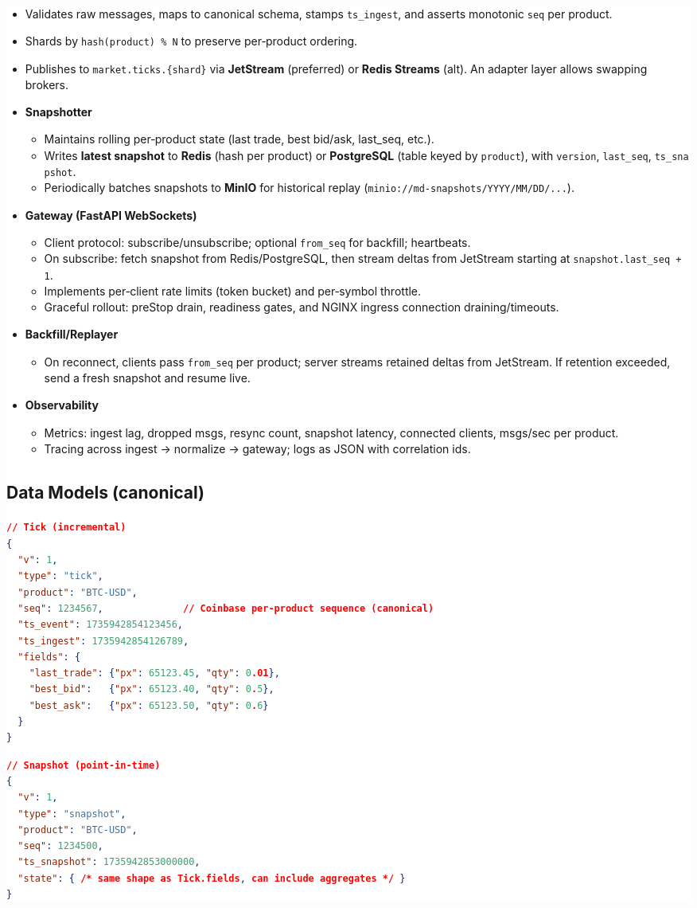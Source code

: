   * Validates raw messages, maps to canonical schema, stamps `ts_ingest`, and asserts monotonic `seq` per product.
  * Shards by `hash(product) % N` to preserve per‑product ordering.
  * Publishes to `market.ticks.{shard}` via **JetStream** (preferred) or **Redis Streams** (alt). An adapter layer allows swapping brokers.
* **Snapshotter**

  * Maintains rolling per‑product state (last trade, best bid/ask, last\_seq, etc.).
  * Writes **latest snapshot** to **Redis** (hash per product) or **PostgreSQL** (table keyed by `product`), with `version`, `last_seq`, `ts_snapshot`.
  * Periodically batches snapshots to **MinIO** for historical replay (`minio://md-snapshots/YYYY/MM/DD/...`).
* **Gateway (FastAPI WebSockets)**

  * Client protocol: subscribe/unsubscribe; optional `from_seq` for backfill; heartbeats.
  * On subscribe: fetch snapshot from Redis/PostgreSQL, then stream deltas from JetStream starting at `snapshot.last_seq + 1`.
  * Implements per‑client rate limits (token bucket) and per‑symbol throttle.
  * Graceful rollout: preStop drain, readiness gates, and NGINX ingress connection draining/timeouts.
* **Backfill/Replayer**

  * On reconnect, clients pass `from_seq` per product; server streams retained deltas from JetStream. If retention exceeded, send a fresh snapshot and resume live.
* **Observability**

  * Metrics: ingest lag, dropped msgs, resync count, snapshot latency, connected clients, msgs/sec per product.
  * Tracing across ingest → normalize → gateway; logs as JSON with correlation ids.

## Data Models (canonical)

```json
// Tick (incremental)
{
  "v": 1,
  "type": "tick",
  "product": "BTC-USD",
  "seq": 1234567,              // Coinbase per-product sequence (canonical)
  "ts_event": 1735942854123456,
  "ts_ingest": 1735942854126789,
  "fields": {
    "last_trade": {"px": 65123.45, "qty": 0.01},
    "best_bid":   {"px": 65123.40, "qty": 0.5},
    "best_ask":   {"px": 65123.50, "qty": 0.6}
  }
}
```

```json
// Snapshot (point-in-time)
{
  "v": 1,
  "type": "snapshot",
  "product": "BTC-USD",
  "seq": 1234500,
  "ts_snapshot": 1735942853000000,
  "state": { /* same shape as Tick.fields, can include aggregates */ }
}
```
